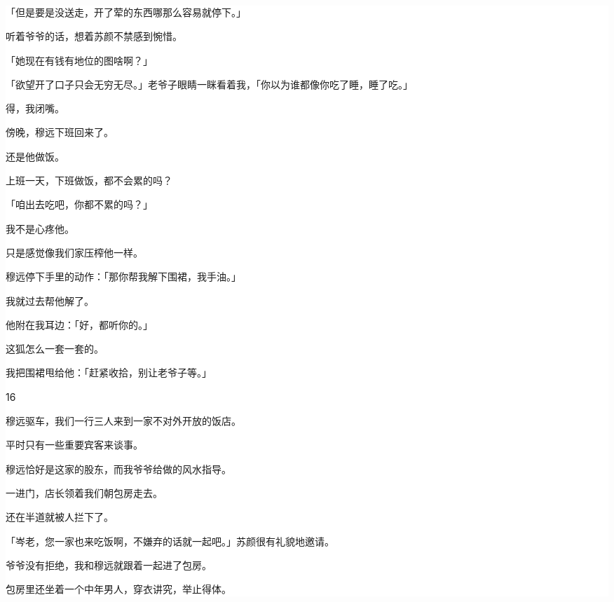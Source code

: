 「但是要是没送走，开了荤的东西哪那么容易就停下。」


听着爷爷的话，想着苏颜不禁感到惋惜。


「她现在有钱有地位的图啥啊？」


「欲望开了口子只会无穷无尽。」老爷子眼睛一眯看着我，「你以为谁都像你吃了睡，睡了吃。」


得，我闭嘴。


傍晚，穆远下班回来了。


还是他做饭。


上班一天，下班做饭，都不会累的吗？


「咱出去吃吧，你都不累的吗？」


我不是心疼他。


只是感觉像我们家压榨他一样。


穆远停下手里的动作：「那你帮我解下围裙，我手油。」


我就过去帮他解了。


他附在我耳边：「好，都听你的。」


这狐怎么一套一套的。


我把围裙甩给他：「赶紧收拾，别让老爷子等。」


16


穆远驱车，我们一行三人来到一家不对外开放的饭店。


平时只有一些重要宾客来谈事。


穆远恰好是这家的股东，而我爷爷给做的风水指导。


一进门，店长领着我们朝包房走去。


还在半道就被人拦下了。


「岑老，您一家也来吃饭啊，不嫌弃的话就一起吧。」苏颜很有礼貌地邀请。


爷爷没有拒绝，我和穆远就跟着一起进了包房。


包房里还坐着一个中年男人，穿衣讲究，举止得体。
